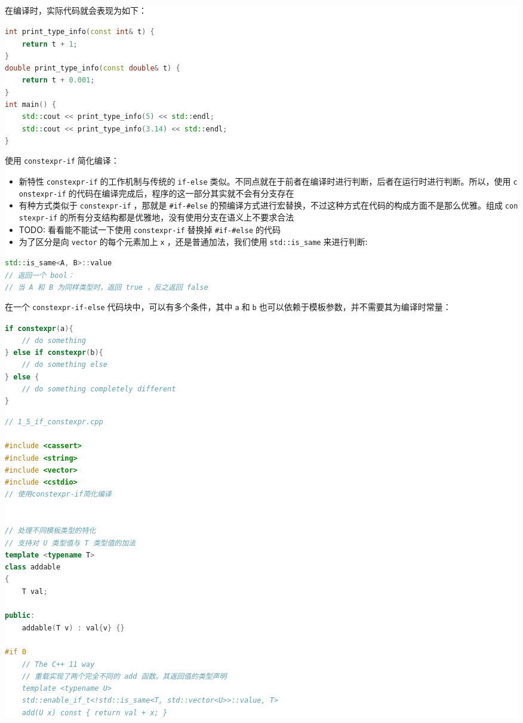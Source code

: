 在编译时，实际代码就会表现为如下：

```cpp
int print_type_info(const int& t) {
    return t + 1;
}
double print_type_info(const double& t) {
    return t + 0.001;
}
int main() {
    std::cout << print_type_info(5) << std::endl;
    std::cout << print_type_info(3.14) << std::endl;
}
```

使用 `constexpr-if` 简化编译：

* 新特性 `constexpr-if` 的工作机制与传统的 `if-else` 类似。不同点就在于前者在编译时进行判断，后者在运行时进行判断。所以，使用 `constexpr-if` 的代码在编译完成后，程序的这一部分其实就不会有分支存在
* 有种方式类似于 `constexpr-if` ，那就是 `#if-#else` 的预编译方式进行宏替换，不过这种方式在代码的构成方面不是那么优雅。组成 `constexpr-if` 的所有分支结构都是优雅地，没有使用分支在语义上不要求合法
* TODO: 看看能不能试一下使用 `constexpr-if` 替换掉 `#if-#else` 的代码
* 为了区分是向 `vector` 的每个元素加上 `x` ，还是普通加法，我们使用 `std::is_same` 来进行判断:

```cpp
std::is_same<A, B>::value
// 返回一个 bool：
// 当 A 和 B 为同样类型时，返回 true ，反之返回 false
```

在一个 `constexpr-if-else` 代码块中，可以有多个条件，其中 `a` 和 `b` 也可以依赖于模板参数，并不需要其为编译时常量：
    
```cpp
if constexpr(a){
    // do something
} else if constexpr(b){
    // do something else
} else {
    // do something completely different
}
```

```cpp
// 1_5_if_constexpr.cpp

#include <cassert>
#include <string>
#include <vector>
#include <cstdio>
// 使用constexpr-if简化编译


// 处理不同模板类型的特化
// 支持对 U 类型值与 T 类型值的加法
template <typename T>
class addable
{
    T val;

public:
    addable(T v) : val{v} {}

#if 0
    // The C++ 11 way
    // 重载实现了两个完全不同的 add 函数。其返回值的类型声明
    template <typename U>
    std::enable_if_t<!std::is_same<T, std::vector<U>>::value, T>
    add(U x) const { return val + x; }
```